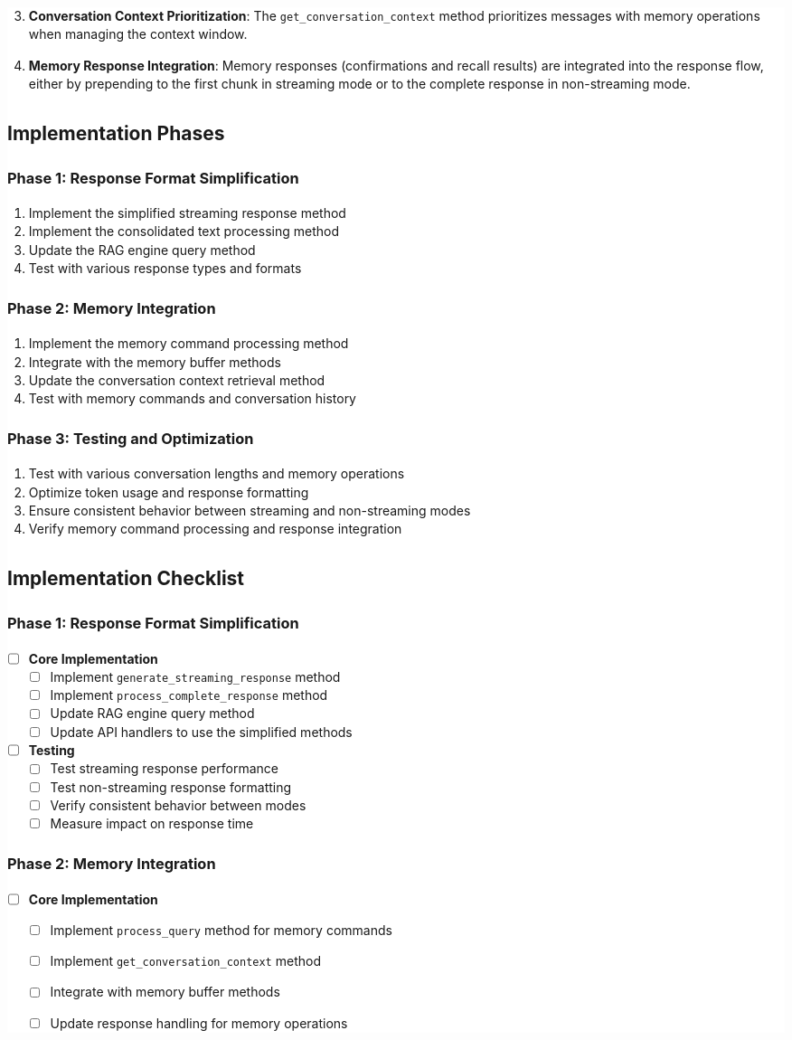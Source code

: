 3. **Conversation Context Prioritization**: The `get_conversation_context` method prioritizes messages with memory operations when managing the context window.

4. **Memory Response Integration**: Memory responses (confirmations and recall results) are integrated into the response flow, either by prepending to the first chunk in streaming mode or to the complete response in non-streaming mode.

## Implementation Phases

### Phase 1: Response Format Simplification

1. Implement the simplified streaming response method
2. Implement the consolidated text processing method
3. Update the RAG engine query method
4. Test with various response types and formats

### Phase 2: Memory Integration

1. Implement the memory command processing method
2. Integrate with the memory buffer methods
3. Update the conversation context retrieval method
4. Test with memory commands and conversation history

### Phase 3: Testing and Optimization

1. Test with various conversation lengths and memory operations
2. Optimize token usage and response formatting
3. Ensure consistent behavior between streaming and non-streaming modes
4. Verify memory command processing and response integration

## Implementation Checklist

### Phase 1: Response Format Simplification
- [ ] **Core Implementation**
  - [ ] Implement `generate_streaming_response` method
  - [ ] Implement `process_complete_response` method
  - [ ] Update RAG engine query method
  - [ ] Update API handlers to use the simplified methods
  
- [ ] **Testing**
  - [ ] Test streaming response performance
  - [ ] Test non-streaming response formatting
  - [ ] Verify consistent behavior between modes
  - [ ] Measure impact on response time

### Phase 2: Memory Integration
- [ ] **Core Implementation**
  - [ ] Implement `process_query` method for memory commands
  - [ ] Implement `get_conversation_context` method
  - [ ] Integrate with memory buffer methods
  - [ ] Update response handling for memory operations
  